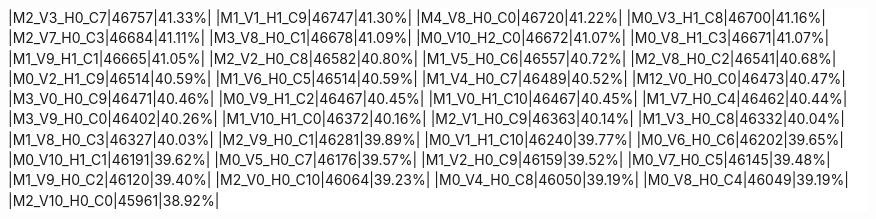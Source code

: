 |M2_V3_H0_C7|46757|41.33%|
|M1_V1_H1_C9|46747|41.30%|
|M4_V8_H0_C0|46720|41.22%|
|M0_V3_H1_C8|46700|41.16%|
|M2_V7_H0_C3|46684|41.11%|
|M3_V8_H0_C1|46678|41.09%|
|M0_V10_H2_C0|46672|41.07%|
|M0_V8_H1_C3|46671|41.07%|
|M1_V9_H1_C1|46665|41.05%|
|M2_V2_H0_C8|46582|40.80%|
|M1_V5_H0_C6|46557|40.72%|
|M2_V8_H0_C2|46541|40.68%|
|M0_V2_H1_C9|46514|40.59%|
|M1_V6_H0_C5|46514|40.59%|
|M1_V4_H0_C7|46489|40.52%|
|M12_V0_H0_C0|46473|40.47%|
|M3_V0_H0_C9|46471|40.46%|
|M0_V9_H1_C2|46467|40.45%|
|M1_V0_H1_C10|46467|40.45%|
|M1_V7_H0_C4|46462|40.44%|
|M3_V9_H0_C0|46402|40.26%|
|M1_V10_H1_C0|46372|40.16%|
|M2_V1_H0_C9|46363|40.14%|
|M1_V3_H0_C8|46332|40.04%|
|M1_V8_H0_C3|46327|40.03%|
|M2_V9_H0_C1|46281|39.89%|
|M0_V1_H1_C10|46240|39.77%|
|M0_V6_H0_C6|46202|39.65%|
|M0_V10_H1_C1|46191|39.62%|
|M0_V5_H0_C7|46176|39.57%|
|M1_V2_H0_C9|46159|39.52%|
|M0_V7_H0_C5|46145|39.48%|
|M1_V9_H0_C2|46120|39.40%|
|M2_V0_H0_C10|46064|39.23%|
|M0_V4_H0_C8|46050|39.19%|
|M0_V8_H0_C4|46049|39.19%|
|M2_V10_H0_C0|45961|38.92%|